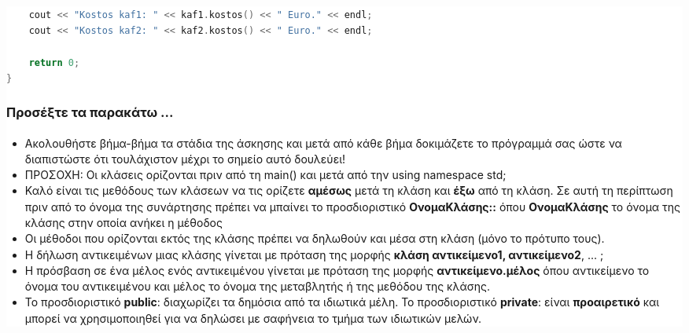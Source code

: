 ```c++
    cout << "Kostos kaf1: " << kaf1.kostos() << " Euro." << endl;
    cout << "Kostos kaf2: " << kaf2.kostos() << " Euro." << endl;

    return 0;
}
```

### Προσέξτε τα παρακάτω ...

- Ακολουθήστε βήμα-βήμα τα στάδια της άσκησης και μετά από κάθε βήμα δοκιμάζετε το πρόγραμμά σας ώστε να διαπιστώστε ότι τουλάχιστον μέχρι το σημείο αυτό δουλεύει!
- ΠΡΟΣΟΧΗ: Οι κλάσεις ορίζονται πριν από τη main() και μετά από την using namespace std;
- Καλό είναι τις μεθόδους των κλάσεων να τις ορίζετε **αμέσως** μετά τη κλάση και **έξω** από τη κλάση. Σε αυτή τη περίπτωση πριν από το όνομα της συνάρτησης πρέπει να μπαίνει το προσδιοριστικό **ΟνομαΚλάσης::** όπου **ΟνομαΚλάσης** το όνομα της κλάσης στην οποία ανήκει η μέθοδος
- Οι μέθοδοι που ορίζονται εκτός της κλάσης πρέπει να δηλωθούν και μέσα στη κλάση (μόνο το πρότυπο τους).
- Η δήλωση αντικειμένων μιας κλάσης γίνεται με πρόταση της μορφής
**κλάση αντικείμενο1, αντικείμενο2**, ... ;
- Η πρόσβαση σε ένα μέλος ενός αντικειμένου γίνεται με πρόταση της μορφής **αντικείμενο.μέλος** όπου αντικείμενο το όνομα του αντικειμένου και μέλος το όνομα της μεταβλητής ή της μεθόδου της κλάσης.
- Το προσδιοριστικό **public**: διαχωρίζει τα δημόσια από τα ιδιωτικά μέλη. Το προσδιοριστικό **private**: είναι **προαιρετικό** και μπορεί να χρησιμοποιηθεί για να δηλώσει με σαφήνεια το τμήμα των ιδιωτικών μελών.
